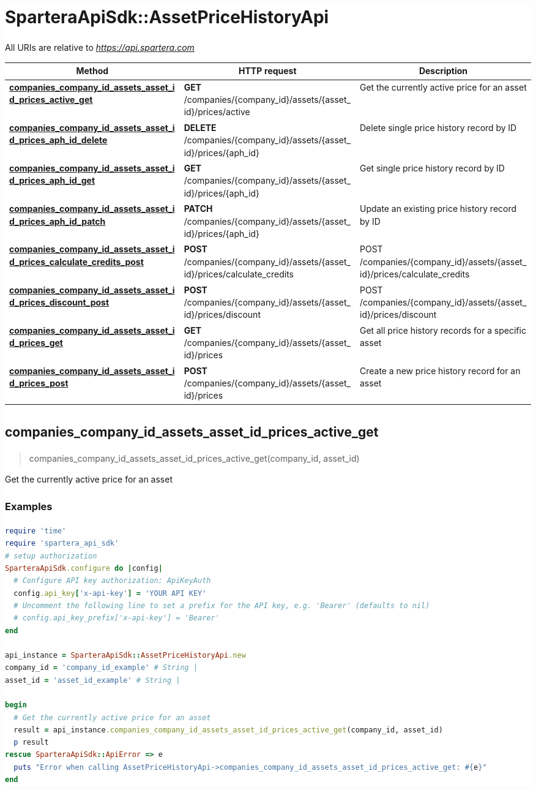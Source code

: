 # SparteraApiSdk::AssetPriceHistoryApi

All URIs are relative to *https://api.spartera.com*

| Method | HTTP request | Description |
| ------ | ------------ | ----------- |
| [**companies_company_id_assets_asset_id_prices_active_get**](AssetPriceHistoryApi.md#companies_company_id_assets_asset_id_prices_active_get) | **GET** /companies/{company_id}/assets/{asset_id}/prices/active | Get the currently active price for an asset |
| [**companies_company_id_assets_asset_id_prices_aph_id_delete**](AssetPriceHistoryApi.md#companies_company_id_assets_asset_id_prices_aph_id_delete) | **DELETE** /companies/{company_id}/assets/{asset_id}/prices/{aph_id} | Delete single price history record by ID |
| [**companies_company_id_assets_asset_id_prices_aph_id_get**](AssetPriceHistoryApi.md#companies_company_id_assets_asset_id_prices_aph_id_get) | **GET** /companies/{company_id}/assets/{asset_id}/prices/{aph_id} | Get single price history record by ID |
| [**companies_company_id_assets_asset_id_prices_aph_id_patch**](AssetPriceHistoryApi.md#companies_company_id_assets_asset_id_prices_aph_id_patch) | **PATCH** /companies/{company_id}/assets/{asset_id}/prices/{aph_id} | Update an existing price history record by ID |
| [**companies_company_id_assets_asset_id_prices_calculate_credits_post**](AssetPriceHistoryApi.md#companies_company_id_assets_asset_id_prices_calculate_credits_post) | **POST** /companies/{company_id}/assets/{asset_id}/prices/calculate_credits | POST /companies/{company_id}/assets/{asset_id}/prices/calculate_credits |
| [**companies_company_id_assets_asset_id_prices_discount_post**](AssetPriceHistoryApi.md#companies_company_id_assets_asset_id_prices_discount_post) | **POST** /companies/{company_id}/assets/{asset_id}/prices/discount | POST /companies/{company_id}/assets/{asset_id}/prices/discount |
| [**companies_company_id_assets_asset_id_prices_get**](AssetPriceHistoryApi.md#companies_company_id_assets_asset_id_prices_get) | **GET** /companies/{company_id}/assets/{asset_id}/prices | Get all price history records for a specific asset |
| [**companies_company_id_assets_asset_id_prices_post**](AssetPriceHistoryApi.md#companies_company_id_assets_asset_id_prices_post) | **POST** /companies/{company_id}/assets/{asset_id}/prices | Create a new price history record for an asset |


## companies_company_id_assets_asset_id_prices_active_get

> <CompaniesCompanyIdApiKeysGet200Response> companies_company_id_assets_asset_id_prices_active_get(company_id, asset_id)

Get the currently active price for an asset

### Examples

```ruby
require 'time'
require 'spartera_api_sdk'
# setup authorization
SparteraApiSdk.configure do |config|
  # Configure API key authorization: ApiKeyAuth
  config.api_key['x-api-key'] = 'YOUR API KEY'
  # Uncomment the following line to set a prefix for the API key, e.g. 'Bearer' (defaults to nil)
  # config.api_key_prefix['x-api-key'] = 'Bearer'
end

api_instance = SparteraApiSdk::AssetPriceHistoryApi.new
company_id = 'company_id_example' # String | 
asset_id = 'asset_id_example' # String | 

begin
  # Get the currently active price for an asset
  result = api_instance.companies_company_id_assets_asset_id_prices_active_get(company_id, asset_id)
  p result
rescue SparteraApiSdk::ApiError => e
  puts "Error when calling AssetPriceHistoryApi->companies_company_id_assets_asset_id_prices_active_get: #{e}"
end
```
